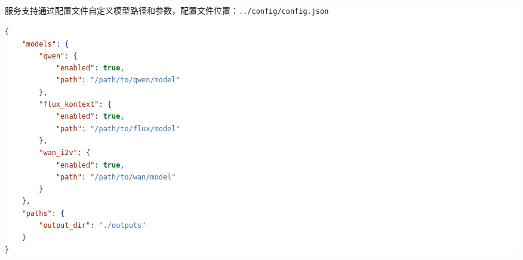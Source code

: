 服务支持通过配置文件自定义模型路径和参数，配置文件位置：`../config/config.json`

```json
{
    "models": {
        "qwen": {
            "enabled": true,
            "path": "/path/to/qwen/model"
        },
        "flux_kontext": {
            "enabled": true,
            "path": "/path/to/flux/model"
        },
        "wan_i2v": {
            "enabled": true,
            "path": "/path/to/wan/model"
        }
    },
    "paths": {
        "output_dir": "./outputs"
    }
}
```